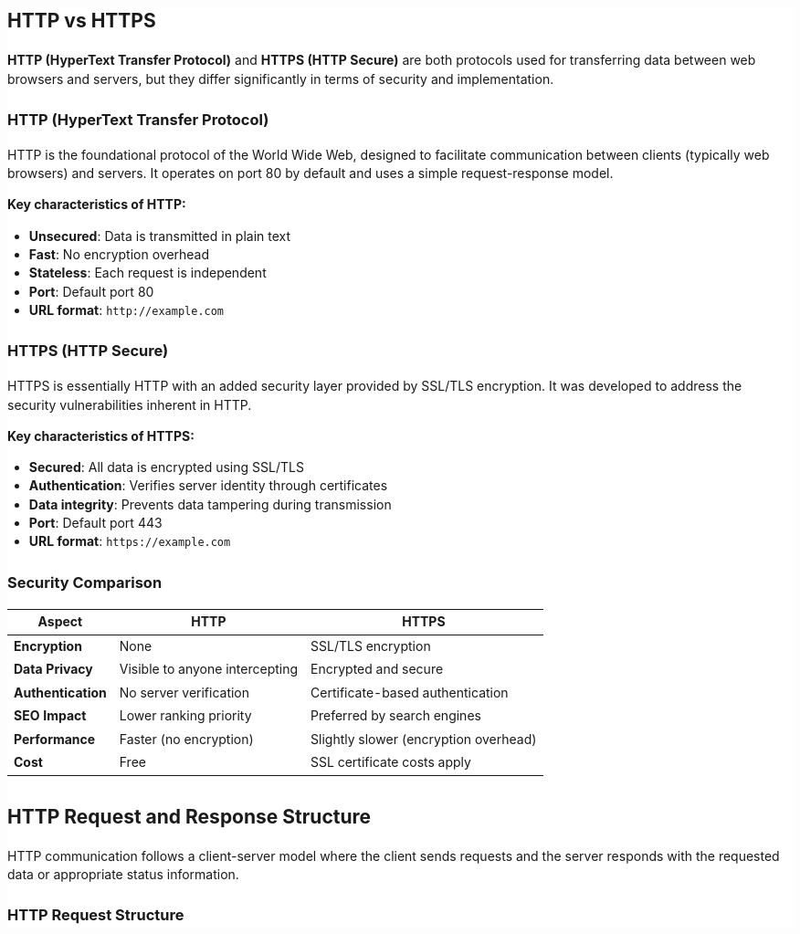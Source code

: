 ## HTTP vs HTTPS

**HTTP (HyperText Transfer Protocol)** and **HTTPS (HTTP Secure)** are both protocols used for transferring data between web browsers and servers, but they differ significantly in terms of security and implementation.

### HTTP (HyperText Transfer Protocol)

HTTP is the foundational protocol of the World Wide Web, designed to facilitate communication between clients (typically web browsers) and servers. It operates on port 80 by default and uses a simple request-response model.

**Key characteristics of HTTP:**
- **Unsecured**: Data is transmitted in plain text
- **Fast**: No encryption overhead
- **Stateless**: Each request is independent
- **Port**: Default port 80
- **URL format**: `http://example.com`

### HTTPS (HTTP Secure)

HTTPS is essentially HTTP with an added security layer provided by SSL/TLS encryption. It was developed to address the security vulnerabilities inherent in HTTP.

**Key characteristics of HTTPS:**
- **Secured**: All data is encrypted using SSL/TLS
- **Authentication**: Verifies server identity through certificates
- **Data integrity**: Prevents data tampering during transmission
- **Port**: Default port 443
- **URL format**: `https://example.com`

### Security Comparison

| Aspect | HTTP | HTTPS |
|--------|------|-------|
| **Encryption** | None | SSL/TLS encryption |
| **Data Privacy** | Visible to anyone intercepting | Encrypted and secure |
| **Authentication** | No server verification | Certificate-based authentication |
| **SEO Impact** | Lower ranking priority | Preferred by search engines |
| **Performance** | Faster (no encryption) | Slightly slower (encryption overhead) |
| **Cost** | Free | SSL certificate costs apply |

## HTTP Request and Response Structure

HTTP communication follows a client-server model where the client sends requests and the server responds with the requested data or appropriate status information.

### HTTP Request Structure
